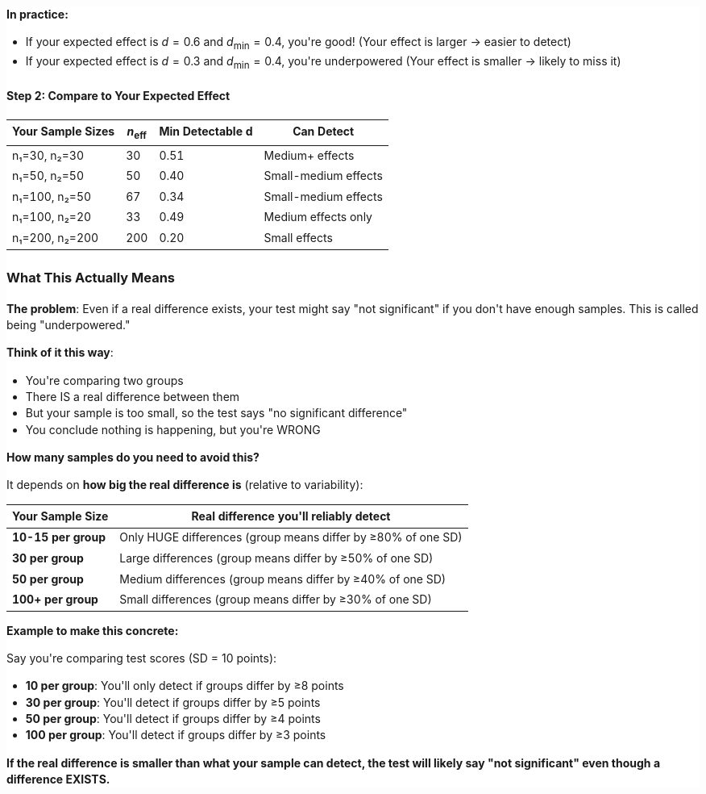 **In practice:**
- If your expected effect is $d = 0.6$ and $d_{\min} = 0.4$, you're good! (Your effect is larger → easier to detect)
- If your expected effect is $d = 0.3$ and $d_{\min} = 0.4$, you're underpowered (Your effect is smaller → likely to miss it)

#### Step 2: Compare to Your Expected Effect

| Your Sample Sizes | $n_{\text{eff}}$ | Min Detectable d | Can Detect |
|-------------------|------------------|------------------|------------|
| n₁=30, n₂=30 | 30 | 0.51 | Medium+ effects |
| n₁=50, n₂=50 | 50 | 0.40 | Small-medium effects |
| n₁=100, n₂=50 | 67 | 0.34 | Small-medium effects |
| n₁=100, n₂=20 | 33 | 0.49 | Medium effects only |
| n₁=200, n₂=200 | 200 | 0.20 | Small effects |

### What This Actually Means

**The problem**: Even if a real difference exists, your test might say "not significant" if you don't have enough samples. This is called being "underpowered."

**Think of it this way**: 
- You're comparing two groups
- There IS a real difference between them
- But your sample is too small, so the test says "no significant difference"
- You conclude nothing is happening, but you're WRONG

**How many samples do you need to avoid this?**

It depends on **how big the real difference is** (relative to variability):

| Your Sample Size | Real difference you'll reliably detect |
|------------------|----------------------------------------|
| **10-15 per group** | Only HUGE differences (group means differ by ≥80% of one SD) |
| **30 per group** | Large differences (group means differ by ≥50% of one SD) |
| **50 per group** | Medium differences (group means differ by ≥40% of one SD) |
| **100+ per group** | Small differences (group means differ by ≥30% of one SD) |

**Example to make this concrete:**

Say you're comparing test scores (SD = 10 points):
- **10 per group**: You'll only detect if groups differ by ≥8 points
- **30 per group**: You'll detect if groups differ by ≥5 points
- **50 per group**: You'll detect if groups differ by ≥4 points
- **100 per group**: You'll detect if groups differ by ≥3 points

**If the real difference is smaller than what your sample can detect, the test will likely say "not significant" even though a difference EXISTS.**
